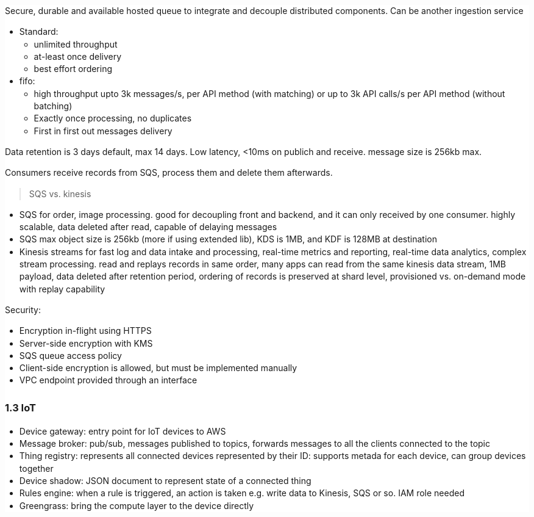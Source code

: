Secure, durable and available hosted queue to integrate and decouple distributed components. Can be another ingestion service

* Standard:
  * unlimited throughput
  * at-least once delivery
  * best effort ordering
* fifo:
  * high throughput upto 3k messages/s, per API method (with matching) or up to 3k API calls/s per API method (without batching)
  * Exactly once processing, no duplicates
  * First in first out messages delivery

Data retention is 3 days default, max 14 days. Low latency, <10ms on publich and receive. message size is 256kb max.

Consumers receive records from SQS, process them and delete them afterwards.

> SQS vs. kinesis

* SQS for order, image processing. good for decoupling front and backend, and it can only received by one consumer. highly scalable, data deleted after read, capable of delaying messages
* SQS max object size is 256kb (more if using extended lib), KDS is  1MB, and KDF is 128MB at destination
* Kinesis streams for fast log and data intake and processing, real-time metrics and reporting, real-time data analytics, complex stream processing. read and replays records in same order, many apps can read from the same kinesis data stream, 1MB payload, data deleted after retention period, ordering of records is preserved at shard level, provisioned vs. on-demand mode with replay capability

Security:

* Encryption in-flight using HTTPS
* Server-side encryption with KMS
* SQS queue access policy
* Client-side encryption is allowed, but must be implemented manually
* VPC endpoint provided through an interface

### 1.3 IoT

* Device gateway: entry point for IoT devices to AWS
* Message broker: pub/sub, messages published to topics, forwards messages to all the clients connected to the topic
* Thing registry: represents all connected devices represented by their ID: supports metada for each device, can group devices together
* Device shadow: JSON document to represent state of a connected thing
* Rules engine: when a rule is triggered, an action is taken e.g. write data to Kinesis, SQS or so. IAM role needed
* Greengrass: bring the compute layer to the device directly
